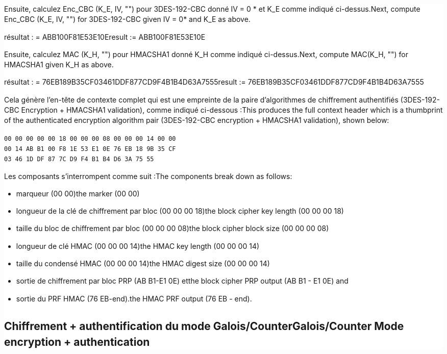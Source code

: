 <span data-ttu-id="1f8d2-168">Ensuite, calculez Enc_CBC (K_E, IV, "") pour 3DES-192-CBC donné IV = 0 \* et K_E comme indiqué ci-dessus.</span><span class="sxs-lookup"><span data-stu-id="1f8d2-168">Next, compute Enc_CBC (K_E, IV, "") for 3DES-192-CBC given IV = 0\* and K_E as above.</span></span>

<span data-ttu-id="1f8d2-169">résultat : = ABB100F81E53E10E</span><span class="sxs-lookup"><span data-stu-id="1f8d2-169">result := ABB100F81E53E10E</span></span>

<span data-ttu-id="1f8d2-170">Ensuite, calculez MAC (K_H, "") pour HMACSHA1 donné K_H comme indiqué ci-dessus.</span><span class="sxs-lookup"><span data-stu-id="1f8d2-170">Next, compute MAC(K_H, "") for HMACSHA1 given K_H as above.</span></span>

<span data-ttu-id="1f8d2-171">résultat : = 76EB189B35CF03461DDF877CD9F4B1B4D63A7555</span><span class="sxs-lookup"><span data-stu-id="1f8d2-171">result := 76EB189B35CF03461DDF877CD9F4B1B4D63A7555</span></span>

<span data-ttu-id="1f8d2-172">Cela génère l’en-tête de contexte complet qui est une empreinte de la paire d’algorithmes de chiffrement authentifiés (3DES-192-CBC Encryption + HMACSHA1 validation), comme indiqué ci-dessous :</span><span class="sxs-lookup"><span data-stu-id="1f8d2-172">This produces the full context header which is a thumbprint of the authenticated encryption algorithm pair (3DES-192-CBC encryption + HMACSHA1 validation), shown below:</span></span>

```
00 00 00 00 00 18 00 00 00 08 00 00 00 14 00 00
00 14 AB B1 00 F8 1E 53 E1 0E 76 EB 18 9B 35 CF
03 46 1D DF 87 7C D9 F4 B1 B4 D6 3A 75 55
```

<span data-ttu-id="1f8d2-173">Les composants s’interrompent comme suit :</span><span class="sxs-lookup"><span data-stu-id="1f8d2-173">The components break down as follows:</span></span>

* <span data-ttu-id="1f8d2-174">marqueur (00 00)</span><span class="sxs-lookup"><span data-stu-id="1f8d2-174">the marker (00 00)</span></span>

* <span data-ttu-id="1f8d2-175">longueur de la clé de chiffrement par bloc (00 00 00 18)</span><span class="sxs-lookup"><span data-stu-id="1f8d2-175">the block cipher key length (00 00 00 18)</span></span>

* <span data-ttu-id="1f8d2-176">taille du bloc de chiffrement par bloc (00 00 00 08)</span><span class="sxs-lookup"><span data-stu-id="1f8d2-176">the block cipher block size (00 00 00 08)</span></span>

* <span data-ttu-id="1f8d2-177">longueur de clé HMAC (00 00 00 14)</span><span class="sxs-lookup"><span data-stu-id="1f8d2-177">the HMAC key length (00 00 00 14)</span></span>

* <span data-ttu-id="1f8d2-178">taille du condensé HMAC (00 00 00 14)</span><span class="sxs-lookup"><span data-stu-id="1f8d2-178">the HMAC digest size (00 00 00 14)</span></span>

* <span data-ttu-id="1f8d2-179">sortie de chiffrement par bloc PRP (AB B1-E1 0E) et</span><span class="sxs-lookup"><span data-stu-id="1f8d2-179">the block cipher PRP output (AB B1 - E1 0E) and</span></span>

* <span data-ttu-id="1f8d2-180">sortie du PRF HMAC (76 EB-end).</span><span class="sxs-lookup"><span data-stu-id="1f8d2-180">the HMAC PRF output (76 EB - end).</span></span>

## <a name="galoiscounter-mode-encryption--authentication"></a><span data-ttu-id="1f8d2-181">Chiffrement + authentification du mode Galois/Counter</span><span class="sxs-lookup"><span data-stu-id="1f8d2-181">Galois/Counter Mode encryption + authentication</span></span>
